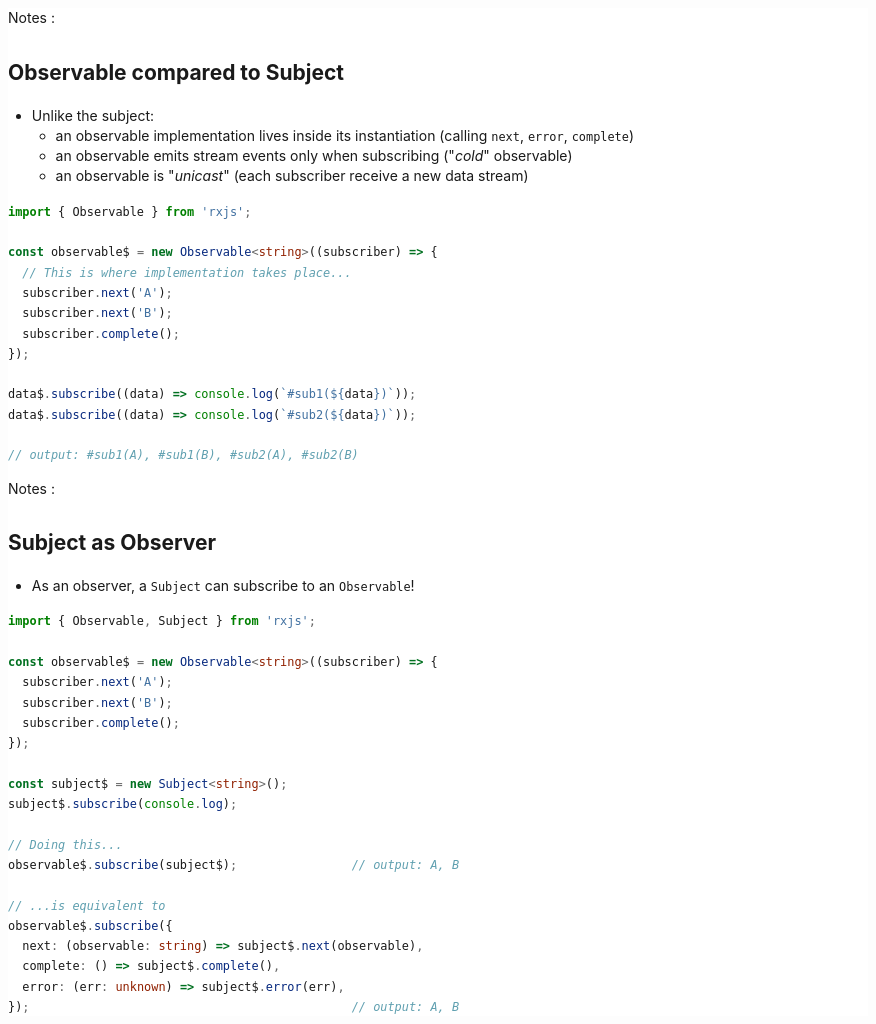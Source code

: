 Notes :



## Observable compared to Subject

- Unlike the subject:
  - an observable implementation lives inside its instantiation (calling `next`, `error`, `complete`)
  - an observable emits stream events only when subscribing ("*cold*" observable)
  - an observable is "*unicast*" (each subscriber receive a new data stream)

```ts [1,3,8|4-7|10|11|1-13]
import { Observable } from 'rxjs';

const observable$ = new Observable<string>((subscriber) => {
  // This is where implementation takes place...
  subscriber.next('A');
  subscriber.next('B');
  subscriber.complete();
});

data$.subscribe((data) => console.log(`#sub1(${data})`));
data$.subscribe((data) => console.log(`#sub2(${data})`));

// output: #sub1(A), #sub1(B), #sub2(A), #sub2(B)
```

Notes :



## Subject as Observer

- As an observer, a `Subject` can subscribe to an `Observable`!

```ts [1-7|9-10|12-13|15-20]
import { Observable, Subject } from 'rxjs';

const observable$ = new Observable<string>((subscriber) => {
  subscriber.next('A');
  subscriber.next('B');
  subscriber.complete();
});

const subject$ = new Subject<string>();
subject$.subscribe(console.log);

// Doing this...
observable$.subscribe(subject$);                // output: A, B

// ...is equivalent to
observable$.subscribe({
  next: (observable: string) => subject$.next(observable),
  complete: () => subject$.complete(),
  error: (err: unknown) => subject$.error(err),
});                                             // output: A, B
```
